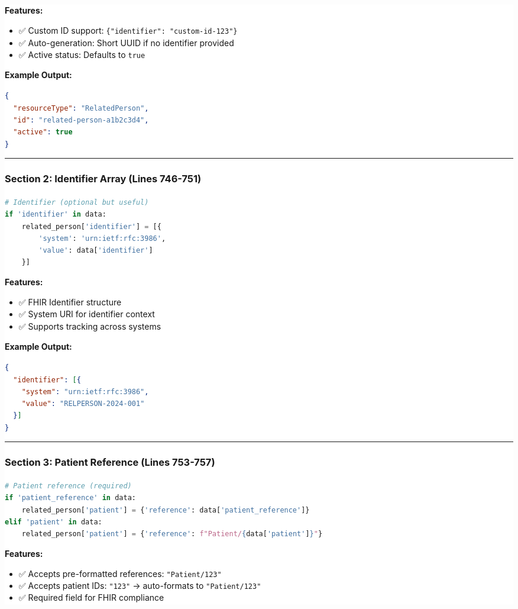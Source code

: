 **Features:**
- ✅ Custom ID support: `{"identifier": "custom-id-123"}`
- ✅ Auto-generation: Short UUID if no identifier provided
- ✅ Active status: Defaults to `true`

**Example Output:**
```json
{
  "resourceType": "RelatedPerson",
  "id": "related-person-a1b2c3d4",
  "active": true
}
```

---

### **Section 2: Identifier Array (Lines 746-751)**

```python
# Identifier (optional but useful)
if 'identifier' in data:
    related_person['identifier'] = [{
        'system': 'urn:ietf:rfc:3986',
        'value': data['identifier']
    }]
```

**Features:**
- ✅ FHIR Identifier structure
- ✅ System URI for identifier context
- ✅ Supports tracking across systems

**Example Output:**
```json
{
  "identifier": [{
    "system": "urn:ietf:rfc:3986",
    "value": "RELPERSON-2024-001"
  }]
}
```

---

### **Section 3: Patient Reference (Lines 753-757)**

```python
# Patient reference (required)
if 'patient_reference' in data:
    related_person['patient'] = {'reference': data['patient_reference']}
elif 'patient' in data:
    related_person['patient'] = {'reference': f"Patient/{data['patient']}"}
```

**Features:**
- ✅ Accepts pre-formatted references: `"Patient/123"`
- ✅ Accepts patient IDs: `"123"` → auto-formats to `"Patient/123"`
- ✅ Required field for FHIR compliance
